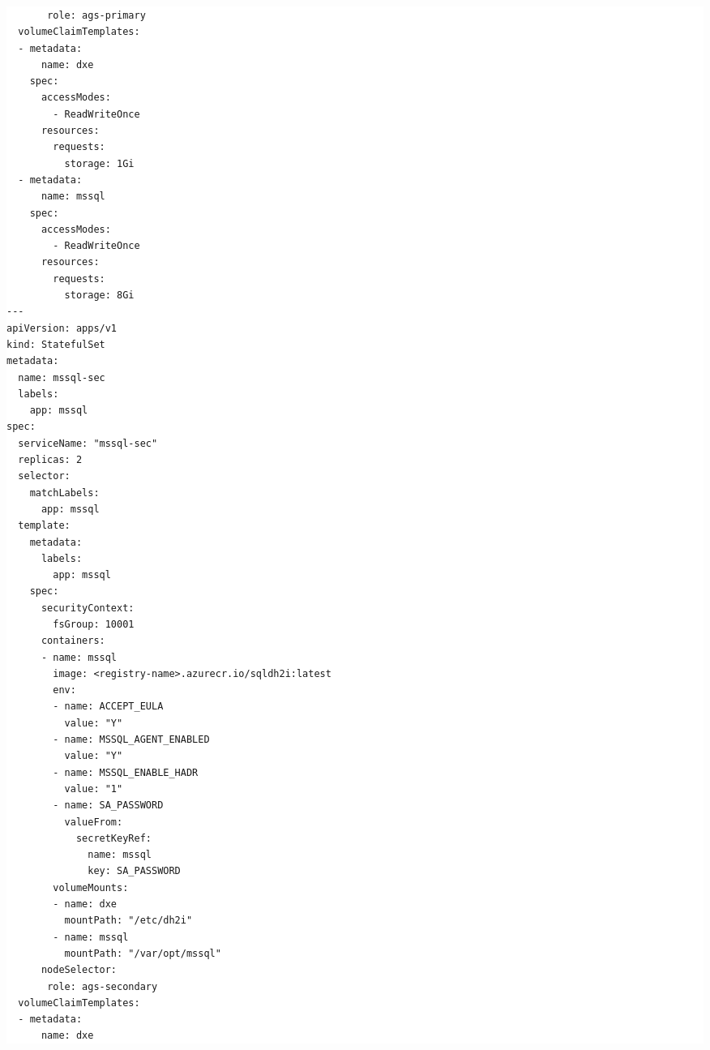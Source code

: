            role: ags-primary 
      volumeClaimTemplates: 
      - metadata: 
          name: dxe 
        spec: 
          accessModes: 
            - ReadWriteOnce 
          resources: 
            requests: 
              storage: 1Gi 
      - metadata: 
          name: mssql 
        spec: 
          accessModes: 
            - ReadWriteOnce 
          resources: 
            requests: 
              storage: 8Gi 
    --- 
    apiVersion: apps/v1 
    kind: StatefulSet 
    metadata: 
      name: mssql-sec 
      labels: 
        app: mssql 
    spec: 
      serviceName: "mssql-sec" 
      replicas: 2 
      selector: 
        matchLabels: 
          app: mssql 
      template: 
        metadata: 
          labels: 
            app: mssql 
        spec: 
          securityContext: 
            fsGroup: 10001 
          containers: 
          - name: mssql 
            image: <registry-name>.azurecr.io/sqldh2i:latest 
            env: 
            - name: ACCEPT_EULA 
              value: "Y" 
            - name: MSSQL_AGENT_ENABLED 
              value: "Y" 
            - name: MSSQL_ENABLE_HADR 
              value: "1" 
            - name: SA_PASSWORD 
              valueFrom: 
                secretKeyRef: 
                  name: mssql 
                  key: SA_PASSWORD 
            volumeMounts: 
            - name: dxe 
              mountPath: "/etc/dh2i" 
            - name: mssql 
              mountPath: "/var/opt/mssql" 
          nodeSelector: 
           role: ags-secondary 
      volumeClaimTemplates: 
      - metadata: 
          name: dxe 